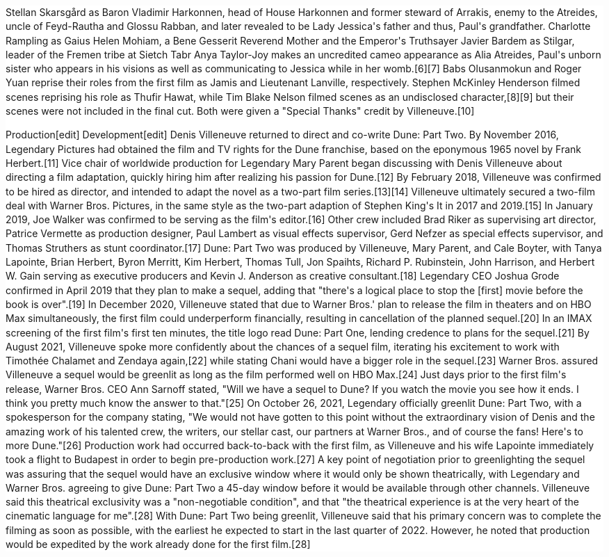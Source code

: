 Stellan Skarsgård as Baron Vladimir Harkonnen, head of House Harkonnen and former steward of Arrakis, enemy to the Atreides, uncle of Feyd-Rautha and Glossu Rabban, and later revealed to be Lady Jessica's father and thus, Paul's grandfather.
Charlotte Rampling as Gaius Helen Mohiam, a Bene Gesserit Reverend Mother and the Emperor's Truthsayer
Javier Bardem as Stilgar, leader of the Fremen tribe at Sietch Tabr
Anya Taylor-Joy makes an uncredited cameo appearance as Alia Atreides, Paul's unborn sister who appears in his visions as well as communicating to Jessica while in her womb.[6][7] Babs Olusanmokun and Roger Yuan reprise their roles from the first film as Jamis and Lieutenant Lanville, respectively. Stephen McKinley Henderson filmed scenes reprising his role as Thufir Hawat, while Tim Blake Nelson filmed scenes as an undisclosed character,[8][9] but their scenes were not included in the final cut. Both were given a "Special Thanks" credit by Villeneuve.[10]

Production[edit]
Development[edit]
Denis Villeneuve returned to direct and co-write Dune: Part Two.
By November 2016, Legendary Pictures had obtained the film and TV rights for the Dune franchise, based on the eponymous 1965 novel by Frank Herbert.[11] Vice chair of worldwide production for Legendary Mary Parent began discussing with Denis Villeneuve about directing a film adaptation, quickly hiring him after realizing his passion for Dune.[12] By February 2018, Villeneuve was confirmed to be hired as director, and intended to adapt the novel as a two-part film series.[13][14] Villeneuve ultimately secured a two-film deal with Warner Bros. Pictures, in the same style as the two-part adaption of Stephen King's It in 2017 and 2019.[15] In January 2019, Joe Walker was confirmed to be serving as the film's editor.[16] Other crew included Brad Riker as supervising art director, Patrice Vermette as production designer, Paul Lambert as visual effects supervisor, Gerd Nefzer as special effects supervisor, and Thomas Struthers as stunt coordinator.[17] Dune: Part Two was produced by Villeneuve, Mary Parent, and Cale Boyter, with Tanya Lapointe, Brian Herbert, Byron Merritt, Kim Herbert, Thomas Tull, Jon Spaihts, Richard P. Rubinstein, John Harrison, and Herbert W. Gain serving as executive producers and Kevin J. Anderson as creative consultant.[18] Legendary CEO Joshua Grode confirmed in April 2019 that they plan to make a sequel, adding that "there's a logical place to stop the [first] movie before the book is over".[19]
In December 2020, Villeneuve stated that due to Warner Bros.' plan to release the film in theaters and on HBO Max simultaneously, the first film could underperform financially, resulting in cancellation of the planned sequel.[20] In an IMAX screening of the first film's first ten minutes, the title logo read Dune: Part One, lending credence to plans for the sequel.[21] By August 2021, Villeneuve spoke more confidently about the chances of a sequel film, iterating his excitement to work with Timothée Chalamet and Zendaya again,[22] while stating Chani would have a bigger role in the sequel.[23] Warner Bros. assured Villeneuve a sequel would be greenlit as long as the film performed well on HBO Max.[24] Just days prior to the first film's release, Warner Bros. CEO Ann Sarnoff stated, "Will we have a sequel to Dune? If you watch the movie you see how it ends. I think you pretty much know the answer to that."[25]
On October 26, 2021, Legendary officially greenlit Dune: Part Two, with a spokesperson for the company stating, "We would not have gotten to this point without the extraordinary vision of Denis and the amazing work of his talented crew, the writers, our stellar cast, our partners at Warner Bros., and of course the fans! Here's to more Dune."[26] Production work had occurred back-to-back with the first film, as Villeneuve and his wife Lapointe immediately took a flight to Budapest in order to begin pre-production work.[27] A key point of negotiation prior to greenlighting the sequel was assuring that the sequel would have an exclusive window where it would only be shown theatrically, with Legendary and Warner Bros. agreeing to give Dune: Part Two a 45-day window before it would be available through other channels. Villeneuve said this theatrical exclusivity was a "non-negotiable condition", and that "the theatrical experience is at the very heart of the cinematic language for me".[28] With Dune: Part Two being greenlit, Villeneuve said that his primary concern was to complete the filming as soon as possible, with the earliest he expected to start in the last quarter of 2022. However, he noted that production would be expedited by the work already done for the first film.[28]
